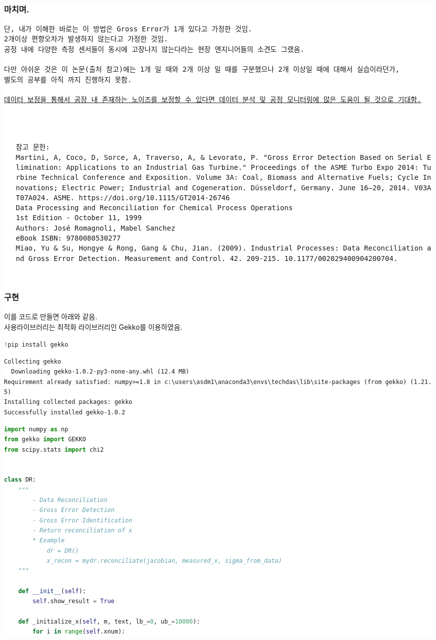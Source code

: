 ### 마치며.

<pre>단, 내가 이해한 바로는 이 방법은 Gross Error가 1개 있다고 가정한 것임. 
2개이상 편향오차가 발생하지 않는다고 가정한 것임. 
공정 내에 다양한 측정 센서들이 동시에 고장나지 않는다라는 현장 엔지니어들의 소견도 그랬음.

다만 아쉬운 것은 이 논문(출처 참고)에는 1개 일 때와 2개 이상 일 때를 구분했으나 2개 이상일 때에 대해서 실습이라던가, 
별도의 공부를 아직 까지 진행하지 못함.

<u>데이터 보정을 통해서 공장 내 존재하는 노이즈를 보정할 수 있다면 데이터 분석 및 공정 모니터링에 많은 도움이 될 것으로 기대함.</u>

 <ul>
참고 문헌:
Martini, A, Coco, D, Sorce, A, Traverso, A, & Levorato, P. "Gross Error Detection Based on Serial Elimination: Applications to an Industrial Gas Turbine." Proceedings of the ASME Turbo Expo 2014: Turbine Technical Conference and Exposition. Volume 3A: Coal, Biomass and Alternative Fuels; Cycle Innovations; Electric Power; Industrial and Cogeneration. Düsseldorf, Germany. June 16–20, 2014. V03AT07A024. ASME. https://doi.org/10.1115/GT2014-26746
Data Processing and Reconciliation for Chemical Process Operations
1st Edition - October 11, 1999
Authors: José Romagnoli, Mabel Sanchez
eBook ISBN: 9780080530277
Miao, Yu & Su, Hongye & Rong, Gang & Chu, Jian. (2009). Industrial Processes: Data Reconciliation and Gross Error Detection. Measurement and Control. 42. 209-215. 10.1177/002029400904200704. 
</ul>
</pre>

### 구현

이를 코드로 만들면 아래와 같음.<br>
사용라이브러리는 최적화 라이브러리인 Gekko를 이용하였음.


```python
!pip install gekko
```

    Collecting gekko
      Downloading gekko-1.0.2-py3-none-any.whl (12.4 MB)
    Requirement already satisfied: numpy>=1.8 in c:\users\asdm1\anaconda3\envs\techdas\lib\site-packages (from gekko) (1.21.5)
    Installing collected packages: gekko
    Successfully installed gekko-1.0.2



```python
import numpy as np
from gekko import GEKKO
from scipy.stats import chi2


class DR:
    """
        - Data Reconciliation
        - Gross Error Detection
        - Gross Error Identification
        - Return reconciliation of x
        * Example
            dr = DR()
            x_recon = mydr.reconciliate(jacobian, measured_x, sigma_from_data)
    """

    def __init__(self):
        self.show_result = True

    def _initialize_x(self, m, text, lb_=0, ub_=10000):
        for i in range(self.xnum):
```